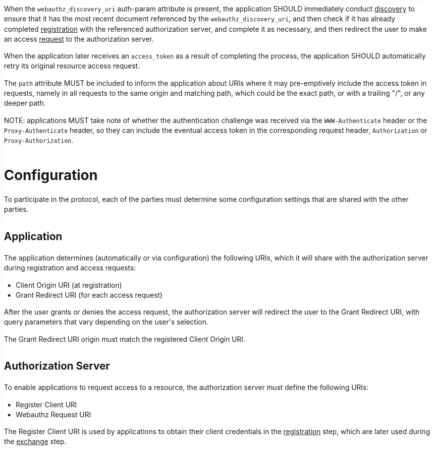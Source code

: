 When the `webauthz_discovery_uri` auth-param
attribute is present, the application SHOULD
immediately conduct [discovery](#discovery) to ensure that it
has the most recent document referenced by the `webauthz_discovery_uri`,
and then check if it has already completed [registration](#registration)
with the referenced authorization server, and complete it as necessary,
and then redirect the user to make an access [request](#request) to
the authorization server.

When the application later receives an `access_token` as a result of
completing the process, the application SHOULD automatically retry its
original resource access request.

The `path` attribute MUST be included to inform the application about
URIs where it may pre-emptively include the access token in requests,
namely in all requests to the same origin and matching path, which
could be the exact path, or with a trailing "/", or any deeper path.

NOTE: applications MUST take note of whether the authentication challenge
was received via the `WWW-Authenticate` header or the `Proxy-Authenticate`
header, so they can include the eventual access token in the corresponding
request header, `Authorization` or `Proxy-Authorization`.

# Configuration

To participate in the protocol, each of the parties must determine some
configuration settings that are shared with the other parties.

## Application

The application determines (automatically or via configuration) the following URIs,
which it will share with the authorization server during registration and access
requests:

* Client Origin URI (at registration)
* Grant Redirect URI (for each access request)

After the user grants or denies the access request, the authorization server
will redirect the user to the Grant Redirect URI, with query parameters that
vary depending on the user's selection.

The Grant Redirect URI origin must match the registered Client Origin URI.

## Authorization Server

To enable applications to request access to a resource, the authorization
server must define the following URIs:

* Register Client URI
* Webauthz Request URI

The Register Client URI is used by applications to obtain their client
credentials in the [registration](#registration) step, which are later used
during the [exchange](#exchange) step.
